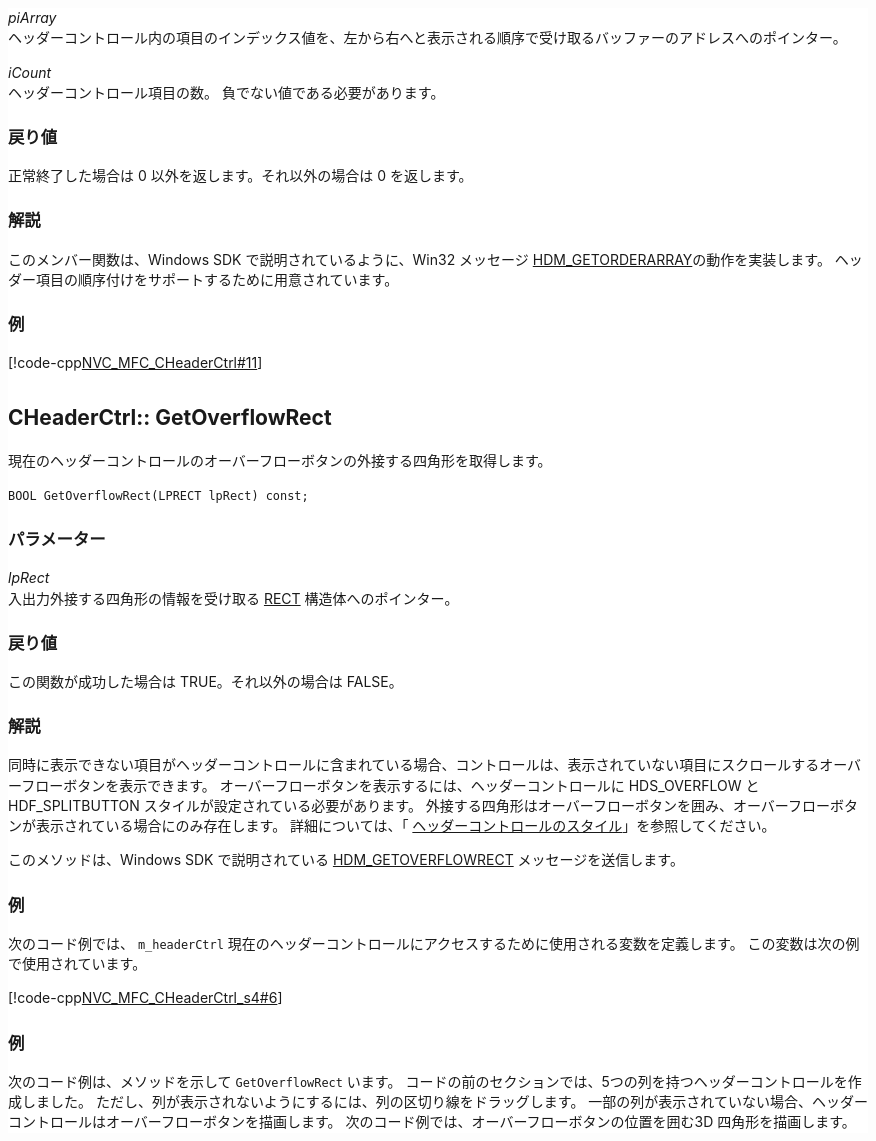 *piArray*<br/>
ヘッダーコントロール内の項目のインデックス値を、左から右へと表示される順序で受け取るバッファーのアドレスへのポインター。

*iCount*<br/>
ヘッダーコントロール項目の数。 負でない値である必要があります。

### <a name="return-value"></a>戻り値

正常終了した場合は 0 以外を返します。それ以外の場合は 0 を返します。

### <a name="remarks"></a>解説

このメンバー関数は、Windows SDK で説明されているように、Win32 メッセージ [HDM_GETORDERARRAY](/windows/win32/Controls/hdm-getorderarray)の動作を実装します。 ヘッダー項目の順序付けをサポートするために用意されています。

### <a name="example"></a>例

[!code-cpp[NVC_MFC_CHeaderCtrl#11](../../mfc/reference/codesnippet/cpp/cheaderctrl-class_14.cpp)]

## <a name="cheaderctrlgetoverflowrect"></a><a name="getoverflowrect"></a> CHeaderCtrl:: GetOverflowRect

現在のヘッダーコントロールのオーバーフローボタンの外接する四角形を取得します。

```
BOOL GetOverflowRect(LPRECT lpRect) const;
```

### <a name="parameters"></a>パラメーター

*lpRect*\
入出力外接する四角形の情報を受け取る [RECT](/windows/win32/api/windef/ns-windef-rect) 構造体へのポインター。

### <a name="return-value"></a>戻り値

この関数が成功した場合は TRUE。それ以外の場合は FALSE。

### <a name="remarks"></a>解説

同時に表示できない項目がヘッダーコントロールに含まれている場合、コントロールは、表示されていない項目にスクロールするオーバーフローボタンを表示できます。 オーバーフローボタンを表示するには、ヘッダーコントロールに HDS_OVERFLOW と HDF_SPLITBUTTON スタイルが設定されている必要があります。 外接する四角形はオーバーフローボタンを囲み、オーバーフローボタンが表示されている場合にのみ存在します。 詳細については、「 [ヘッダーコントロールのスタイル](/windows/win32/Controls/header-control-styles)」を参照してください。

このメソッドは、Windows SDK で説明されている [HDM_GETOVERFLOWRECT](/windows/win32/Controls/hdm-getoverflowrect) メッセージを送信します。

### <a name="example"></a>例

次のコード例では、 `m_headerCtrl` 現在のヘッダーコントロールにアクセスするために使用される変数を定義します。 この変数は次の例で使用されています。

[!code-cpp[NVC_MFC_CHeaderCtrl_s4#6](../../mfc/reference/codesnippet/cpp/cheaderctrl-class_9.h)]

### <a name="example"></a>例

次のコード例は、メソッドを示して `GetOverflowRect` います。 コードの前のセクションでは、5つの列を持つヘッダーコントロールを作成しました。 ただし、列が表示されないようにするには、列の区切り線をドラッグします。 一部の列が表示されていない場合、ヘッダーコントロールはオーバーフローボタンを描画します。 次のコード例では、オーバーフローボタンの位置を囲む3D 四角形を描画します。
